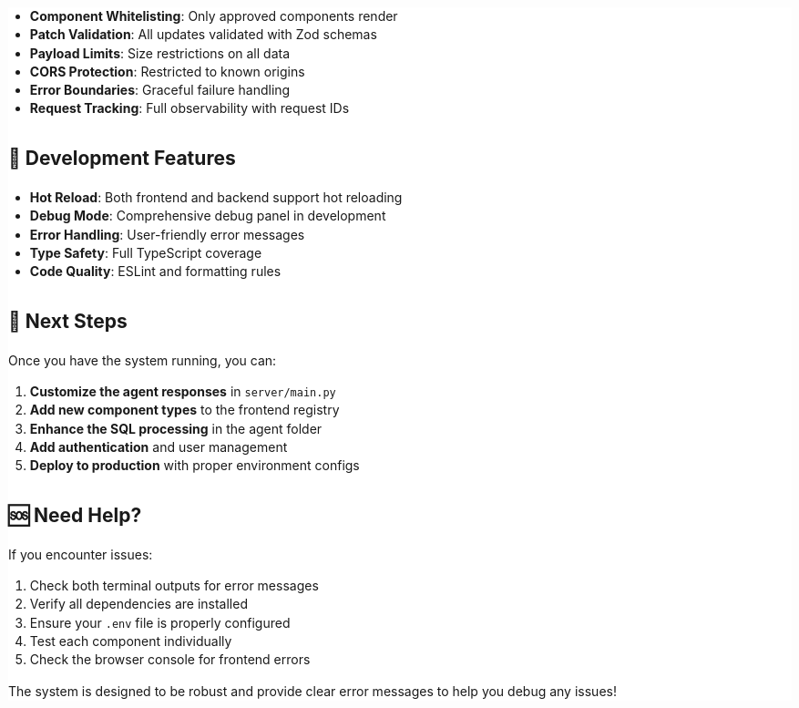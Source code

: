 - **Component Whitelisting**: Only approved components render
- **Patch Validation**: All updates validated with Zod schemas  
- **Payload Limits**: Size restrictions on all data
- **CORS Protection**: Restricted to known origins
- **Error Boundaries**: Graceful failure handling
- **Request Tracking**: Full observability with request IDs

## 🚀 Development Features

- **Hot Reload**: Both frontend and backend support hot reloading
- **Debug Mode**: Comprehensive debug panel in development
- **Error Handling**: User-friendly error messages
- **Type Safety**: Full TypeScript coverage
- **Code Quality**: ESLint and formatting rules

## 📝 Next Steps

Once you have the system running, you can:

1. **Customize the agent responses** in `server/main.py`
2. **Add new component types** to the frontend registry
3. **Enhance the SQL processing** in the agent folder
4. **Add authentication** and user management
5. **Deploy to production** with proper environment configs

## 🆘 Need Help?

If you encounter issues:

1. Check both terminal outputs for error messages
2. Verify all dependencies are installed
3. Ensure your `.env` file is properly configured
4. Test each component individually
5. Check the browser console for frontend errors

The system is designed to be robust and provide clear error messages to help you debug any issues!
